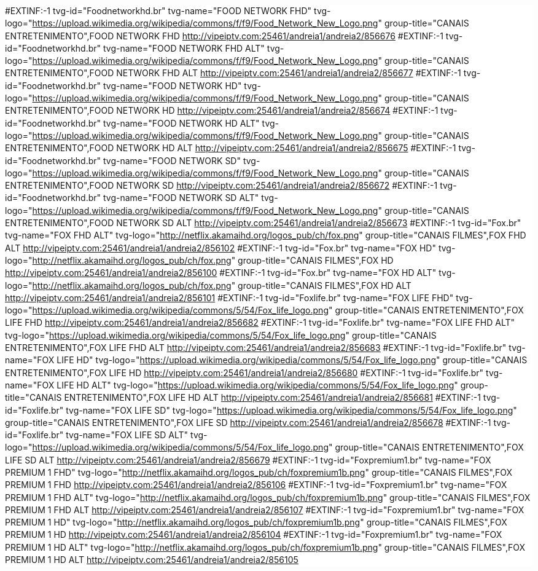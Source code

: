 #EXTINF:-1 tvg-id="Foodnetworkhd.br" tvg-name="FOOD NETWORK FHD" tvg-logo="https://upload.wikimedia.org/wikipedia/commons/f/f9/Food_Network_New_Logo.png" group-title="CANAIS ENTRETENIMENTO",FOOD NETWORK FHD
http://vipeiptv.com:25461/andreia1/andreia2/856676
#EXTINF:-1 tvg-id="Foodnetworkhd.br" tvg-name="FOOD NETWORK FHD ALT" tvg-logo="https://upload.wikimedia.org/wikipedia/commons/f/f9/Food_Network_New_Logo.png" group-title="CANAIS ENTRETENIMENTO",FOOD NETWORK FHD ALT
http://vipeiptv.com:25461/andreia1/andreia2/856677
#EXTINF:-1 tvg-id="Foodnetworkhd.br" tvg-name="FOOD NETWORK HD" tvg-logo="https://upload.wikimedia.org/wikipedia/commons/f/f9/Food_Network_New_Logo.png" group-title="CANAIS ENTRETENIMENTO",FOOD NETWORK HD
http://vipeiptv.com:25461/andreia1/andreia2/856674
#EXTINF:-1 tvg-id="Foodnetworkhd.br" tvg-name="FOOD NETWORK HD ALT" tvg-logo="https://upload.wikimedia.org/wikipedia/commons/f/f9/Food_Network_New_Logo.png" group-title="CANAIS ENTRETENIMENTO",FOOD NETWORK HD ALT
http://vipeiptv.com:25461/andreia1/andreia2/856675
#EXTINF:-1 tvg-id="Foodnetworkhd.br" tvg-name="FOOD NETWORK SD" tvg-logo="https://upload.wikimedia.org/wikipedia/commons/f/f9/Food_Network_New_Logo.png" group-title="CANAIS ENTRETENIMENTO",FOOD NETWORK SD
http://vipeiptv.com:25461/andreia1/andreia2/856672
#EXTINF:-1 tvg-id="Foodnetworkhd.br" tvg-name="FOOD NETWORK SD ALT" tvg-logo="https://upload.wikimedia.org/wikipedia/commons/f/f9/Food_Network_New_Logo.png" group-title="CANAIS ENTRETENIMENTO",FOOD NETWORK SD ALT
http://vipeiptv.com:25461/andreia1/andreia2/856673
#EXTINF:-1 tvg-id="Fox.br" tvg-name="FOX FHD ALT" tvg-logo="http://netflix.akamaihd.org/logos_pub/ch/fox.png" group-title="CANAIS FILMES",FOX FHD ALT
http://vipeiptv.com:25461/andreia1/andreia2/856102
#EXTINF:-1 tvg-id="Fox.br" tvg-name="FOX HD" tvg-logo="http://netflix.akamaihd.org/logos_pub/ch/fox.png" group-title="CANAIS FILMES",FOX HD
http://vipeiptv.com:25461/andreia1/andreia2/856100
#EXTINF:-1 tvg-id="Fox.br" tvg-name="FOX HD ALT" tvg-logo="http://netflix.akamaihd.org/logos_pub/ch/fox.png" group-title="CANAIS FILMES",FOX HD ALT
http://vipeiptv.com:25461/andreia1/andreia2/856101
#EXTINF:-1 tvg-id="Foxlife.br" tvg-name="FOX LIFE FHD" tvg-logo="https://upload.wikimedia.org/wikipedia/commons/5/54/Fox_life_logo.png" group-title="CANAIS ENTRETENIMENTO",FOX LIFE FHD
http://vipeiptv.com:25461/andreia1/andreia2/856682
#EXTINF:-1 tvg-id="Foxlife.br" tvg-name="FOX LIFE FHD ALT" tvg-logo="https://upload.wikimedia.org/wikipedia/commons/5/54/Fox_life_logo.png" group-title="CANAIS ENTRETENIMENTO",FOX LIFE FHD ALT
http://vipeiptv.com:25461/andreia1/andreia2/856683
#EXTINF:-1 tvg-id="Foxlife.br" tvg-name="FOX LIFE HD" tvg-logo="https://upload.wikimedia.org/wikipedia/commons/5/54/Fox_life_logo.png" group-title="CANAIS ENTRETENIMENTO",FOX LIFE HD
http://vipeiptv.com:25461/andreia1/andreia2/856680
#EXTINF:-1 tvg-id="Foxlife.br" tvg-name="FOX LIFE HD ALT" tvg-logo="https://upload.wikimedia.org/wikipedia/commons/5/54/Fox_life_logo.png" group-title="CANAIS ENTRETENIMENTO",FOX LIFE HD ALT
http://vipeiptv.com:25461/andreia1/andreia2/856681
#EXTINF:-1 tvg-id="Foxlife.br" tvg-name="FOX LIFE SD" tvg-logo="https://upload.wikimedia.org/wikipedia/commons/5/54/Fox_life_logo.png" group-title="CANAIS ENTRETENIMENTO",FOX LIFE SD
http://vipeiptv.com:25461/andreia1/andreia2/856678
#EXTINF:-1 tvg-id="Foxlife.br" tvg-name="FOX LIFE SD ALT" tvg-logo="https://upload.wikimedia.org/wikipedia/commons/5/54/Fox_life_logo.png" group-title="CANAIS ENTRETENIMENTO",FOX LIFE SD ALT
http://vipeiptv.com:25461/andreia1/andreia2/856679
#EXTINF:-1 tvg-id="Foxpremium1.br" tvg-name="FOX PREMIUM 1 FHD" tvg-logo="http://netflix.akamaihd.org/logos_pub/ch/foxpremium1b.png" group-title="CANAIS FILMES",FOX PREMIUM 1 FHD
http://vipeiptv.com:25461/andreia1/andreia2/856106
#EXTINF:-1 tvg-id="Foxpremium1.br" tvg-name="FOX PREMIUM 1 FHD ALT" tvg-logo="http://netflix.akamaihd.org/logos_pub/ch/foxpremium1b.png" group-title="CANAIS FILMES",FOX PREMIUM 1 FHD ALT
http://vipeiptv.com:25461/andreia1/andreia2/856107
#EXTINF:-1 tvg-id="Foxpremium1.br" tvg-name="FOX PREMIUM 1 HD" tvg-logo="http://netflix.akamaihd.org/logos_pub/ch/foxpremium1b.png" group-title="CANAIS FILMES",FOX PREMIUM 1 HD
http://vipeiptv.com:25461/andreia1/andreia2/856104
#EXTINF:-1 tvg-id="Foxpremium1.br" tvg-name="FOX PREMIUM 1 HD ALT" tvg-logo="http://netflix.akamaihd.org/logos_pub/ch/foxpremium1b.png" group-title="CANAIS FILMES",FOX PREMIUM 1 HD ALT
http://vipeiptv.com:25461/andreia1/andreia2/856105